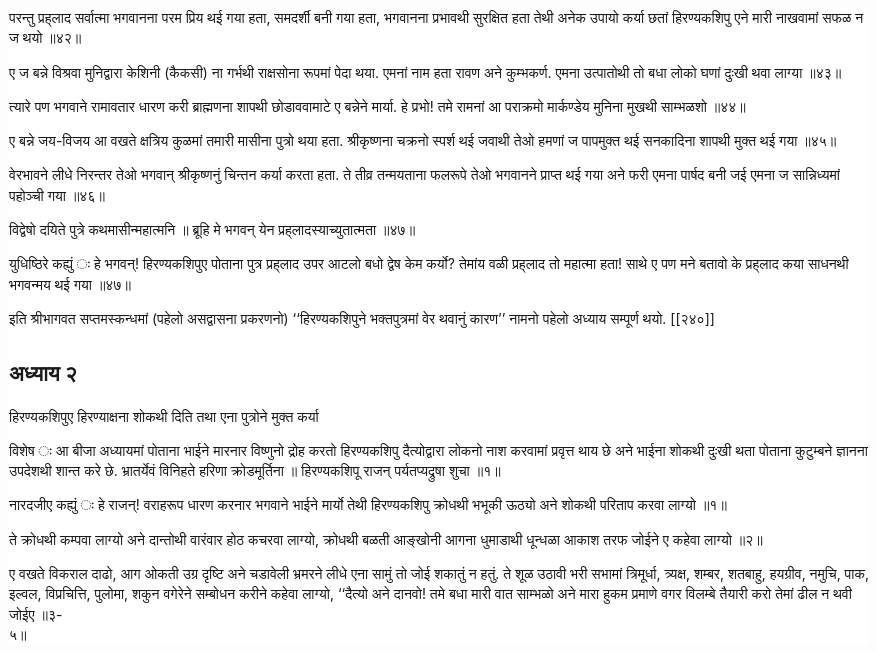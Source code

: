 परन्तु प्रह्‌लाद सर्वात्मा भगवानना परम प्रिय थई गया हता, समदर्शी बनी
गया हता, भगवानना प्रभावथी सुरक्षित हता तेथी अनेक उपायो कर्या छतां
हिरण्यकशिपु एने मारी नाखवामां सफळ न ज थयो ॥४२॥

ए ज बन्ने विश्रवा मुनिद्वारा केशिनी (कैकसी) ना गर्भथी राक्षसोना रूपमां पेदा
थया. एमनां नाम हता रावण अने कुम्भकर्ण. एमना उत्पातोथी तो बधा लोको
घणां दुःखी थवा लाग्या ॥४३॥

त्यारे पण भगवाने रामावतार धारण करी ब्राह्मणना शापथी छोडाववामाटे ए
बन्नेने मार्या. हे प्रभो! तमे रामनां आ पराक्रमो मार्कण्डेय मुनिना मुखथी साम्भळशो
॥४४॥

ए बन्ने जय-विजय आ वखते क्षत्रिय कुळमां तमारी मासीना पुत्रो थया
हता. श्रीकृष्णना चक्रनो स्पर्श थई जवाथी तेओ हमणां ज पापमुक्त थई
सनकादिना शापथी मुक्त थई गया ॥४५॥

वेरभावने लीधे निरन्तर तेओ भगवान्‌ श्रीकृष्णनुं चिन्तन कर्या करता हता. ते
तीव्र तन्मयताना फलरूपे तेओ भगवानने प्राप्त थई गया अने फरी एमना पार्षद
बनी जई एमना ज सान्निध्यमां पहोञ्ची गया ॥४६॥

विद्वेषो दयिते पुत्रे कथमासीन्महात्मनि ॥
ब्रूहि मे भगवन्‌ येन प्रह्‌लादस्याच्युतात्मता ॥४७॥

युधिष्ठिरे कह्युं ः हे भगवन्‌! हिरण्यकशिपुए पोताना पुत्र प्रह्‌लाद उपर
आटलो बधो द्वेष केम कर्यो? तेमांय वळी प्रह्‌लाद तो महात्मा हता! साथे ए पण
मने बतावो के प्रह्‌लाद कया साधनथी भगवन्मय थई गया ॥४७॥

इति श्रीभागवत सप्तमस्कन्धमां (पहेलो असद्वासना प्रकरणनो)
‘‘हिरण्यकशिपुने भक्तपुत्रमां वेर थवानुं कारण’’
नामनो पहेलो अध्याय सम्पूर्ण थयो.
 [[२४०]] 


## अध्याय २


हिरण्यकशिपुए हिरण्याक्षना
शोकथी दिति तथा एना पुत्रोने मुक्त कर्या

विशेष ः आ बीजा अध्यायमां पोताना भाईने मारनार विष्णुनो द्रोह करतो हिरण्यकशिपु
दैत्योद्वारा लोकनो नाश करवामां प्रवृत्त थाय छे अने भाईना शोकथी दुःखी थता पोताना
कुटुम्बने ज्ञानना उपदेशथी शान्त करे छे.
भ्रातर्येवं विनिहते हरिणा क्रोडमूर्तिना ॥
हिरण्यकशिपू राजन्‌ पर्यतप्यद्रुषा शुचा ॥१॥

नारदजीए कह्युं ः हे राजन्‌! वराहरूप धारण करनार भगवाने भाईने मार्यो
तेथी हिरण्यकशिपु क्रोधथी भभूकी ऊठ्यो अने शोकथी परिताप करवा लाग्यो ॥१॥

ते क्रोधथी कम्पवा लाग्यो अने दान्तोथी वारंवार होठ कचरवा लाग्यो, क्रोधथी
बळती आङ्खोनी आगना धुमाडाथी धून्धळा आकाश तरफ जोईने ए कहेवा लाग्यो
॥२॥

ए वखते विकराल दाढो, आग ओकती उग्र दृष्टि अने चडावेली भ्रमरने लीधे
एना सामुं तो जोई शकातुं न हतुं. ते शूळ उठावी भरी सभामां त्रिमूर्धा, त्र्यक्ष,
शम्बर, शतबाहु, हयग्रीव, नमुचि, पाक, इल्वल, विप्रचित्ति, पुलोमा, शकुन वगेरेने
सम्बोधन करीने कहेवा लाग्यो, ‘‘दैत्यो अने दानवो! तमे बधा मारी वात साम्भळो
अने मारा हुकम प्रमाणे वगर विलम्बे तैयारी करो तेमां ढील न थवी जोईए ॥३-  
५॥
